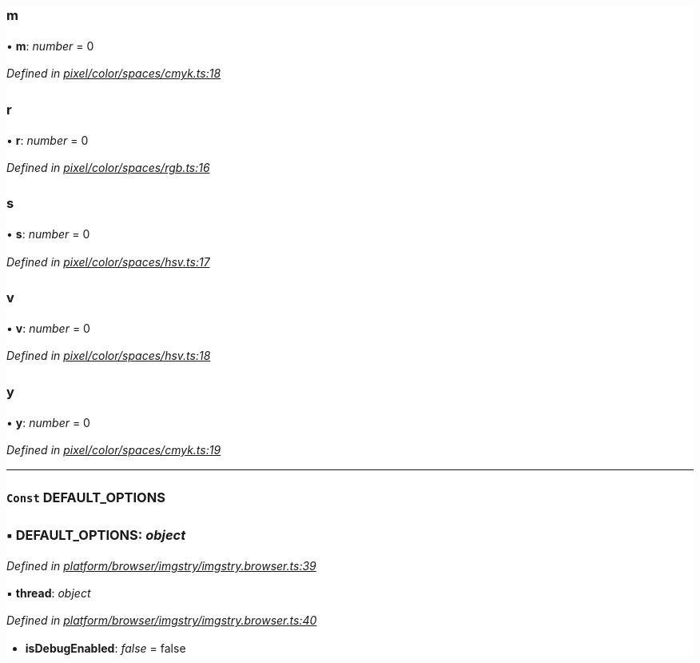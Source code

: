 ###  m

• **m**: *number* = 0

*Defined in [pixel/color/spaces/cmyk.ts:18](https://github.com/visual-cortex/imgstry/blob/master/source/pixel/color/spaces/cmyk.ts#L18)*

###  r

• **r**: *number* = 0

*Defined in [pixel/color/spaces/rgb.ts:16](https://github.com/visual-cortex/imgstry/blob/master/source/pixel/color/spaces/rgb.ts#L16)*

###  s

• **s**: *number* = 0

*Defined in [pixel/color/spaces/hsv.ts:17](https://github.com/visual-cortex/imgstry/blob/master/source/pixel/color/spaces/hsv.ts#L17)*

###  v

• **v**: *number* = 0

*Defined in [pixel/color/spaces/hsv.ts:18](https://github.com/visual-cortex/imgstry/blob/master/source/pixel/color/spaces/hsv.ts#L18)*

###  y

• **y**: *number* = 0

*Defined in [pixel/color/spaces/cmyk.ts:19](https://github.com/visual-cortex/imgstry/blob/master/source/pixel/color/spaces/cmyk.ts#L19)*

___

### `Const` DEFAULT_OPTIONS

### ▪ **DEFAULT_OPTIONS**: *object*

*Defined in [platform/browser/imgstry/imgstry.browser.ts:39](https://github.com/visual-cortex/imgstry/blob/master/source/platform/browser/imgstry/imgstry.browser.ts#L39)*

▪ **thread**: *object*

*Defined in [platform/browser/imgstry/imgstry.browser.ts:40](https://github.com/visual-cortex/imgstry/blob/master/source/platform/browser/imgstry/imgstry.browser.ts#L40)*

* **isDebugEnabled**: *false* = false
